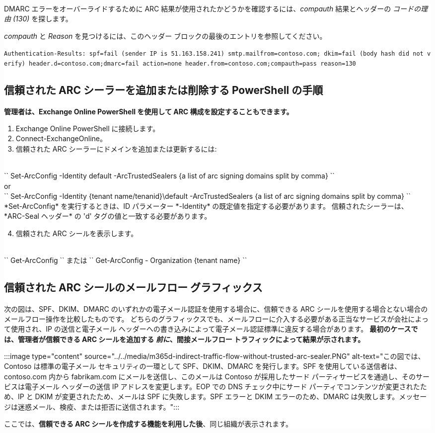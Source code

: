 DMARC エラーをオーバーライドするために ARC 結果が使用されたかどうかを確認するには、*compauth* 結果とヘッダーの *コードの理由 (130)* を探します。

*compauth* と *Reason* を見つけるには、このヘッダー ブロックの最後のエントリを参照してください。

``
Authentication-Results: spf=fail (sender IP is 51.163.158.241)
smtp.mailfrom=contoso.com; dkim=fail (body hash did not verify)
header.d=contoso.com;dmarc=fail action=none
header.from=contoso.com;compauth=pass reason=130
``

## <a name="powershell-steps-to-add-or-remove-a-trusted-arc-sealer"></a>信頼された ARC シーラーを追加または削除する PowerShell の手順

**管理者は、Exchange Online PowerShell を使用して ARC 構成を設定することもできます。**

1. Exchange Online PowerShell に接続します。
2. Connect-ExchangeOnline。
3. 信頼された ARC シーラーにドメインを追加または更新するには:
</br>
``
Set-ArcConfig -Identity default -ArcTrustedSealers {a list of arc signing domains split by comma}
``
</br>or</br>
``
Set-ArcConfig -Identity {tenant name/tenanid}\default -ArcTrustedSealers {a list of arc signing domains split by comma}
``
</br>*Set-ArcConfig* を実行するときは、ID パラメーター *-Identity* の既定値を指定する必要があります。 信頼されたシーラーは、 *ARC-Seal ヘッダー* の 'd' タグの値と一致する必要があります。

4. 信頼された ARC シールを表示します。
</br>
``
Get-ArcConfig
`` または ``
Get-ArcConfig - Organization {tenant name}
``

## <a name="trusted-arc-sealer-mailflow-graphics"></a>信頼された ARC シールのメールフロー グラフィックス

次の図は、SPF、DKIM、DMARC のいずれかの電子メール認証を使用する場合に、信頼できる ARC シールを使用する場合とない場合のメールフロー操作を比較したものです。 どちらのグラフィックスでも、メールフローに介入する必要がある正当なサービスが会社によって使用され、IP の送信と電子メール ヘッダーへの書き込みによって電子メール認証標準に違反する場合があります。 **最初のケースでは、管理者が信頼できる ARC シールを追加する *前に*、間接メールフロー トラフィックによって結果が示されます。**

:::image type="content" source="../../media/m365d-indirect-traffic-flow-without-trusted-arc-sealer.PNG" alt-text="この図では、Contoso は標準の電子メール セキュリティの一環として SPF、DKIM、DMARC を発行します。SPF を使用している送信者は、contoso.com 内から fabrikam.com にメールを送信し、このメールは Contoso が採用したサード パーティサービスを通過し、そのサービスは電子メール ヘッダーの送信 IP アドレスを変更します。EOP での DNS チェック中にサード パーティでコンテンツが変更されたため、IP と DKIM が変更されたため、メールは SPF に失敗します。SPF エラーと DKIM エラーのため、DMARC は失敗します。メッセージは迷惑メール、検疫、または拒否に送信されます。":::

ここでは、**信頼できる ARC シールを作成する機能を利用した後**、同じ組織が表示されます。
